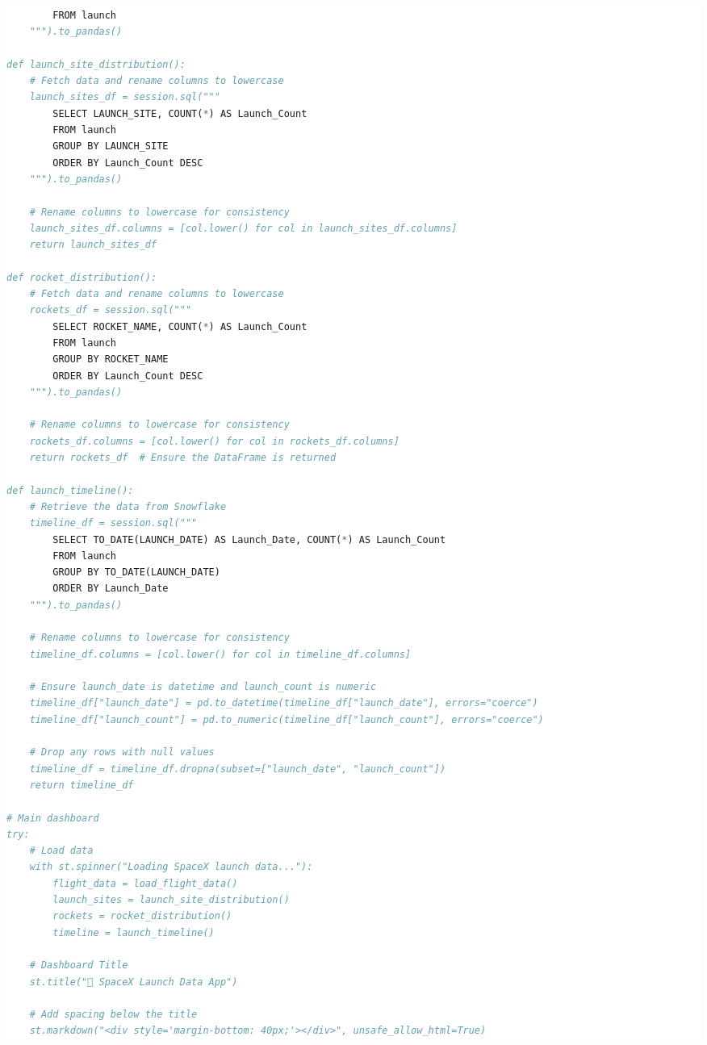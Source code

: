 ```python
        FROM launch
    """).to_pandas()

def launch_site_distribution():
    # Fetch data and rename columns to lowercase
    launch_sites_df = session.sql("""
        SELECT LAUNCH_SITE, COUNT(*) AS Launch_Count
        FROM launch
        GROUP BY LAUNCH_SITE
        ORDER BY Launch_Count DESC
    """).to_pandas()
    
    # Rename columns to lowercase for consistency
    launch_sites_df.columns = [col.lower() for col in launch_sites_df.columns]
    return launch_sites_df

def rocket_distribution():
    # Fetch data and rename columns to lowercase
    rockets_df = session.sql("""
        SELECT ROCKET_NAME, COUNT(*) AS Launch_Count
        FROM launch
        GROUP BY ROCKET_NAME
        ORDER BY Launch_Count DESC
    """).to_pandas()
    
    # Rename columns to lowercase for consistency
    rockets_df.columns = [col.lower() for col in rockets_df.columns]
    return rockets_df  # Ensure the DataFrame is returned

def launch_timeline():
    # Retrieve the data from Snowflake
    timeline_df = session.sql("""
        SELECT TO_DATE(LAUNCH_DATE) AS Launch_Date, COUNT(*) AS Launch_Count
        FROM launch
        GROUP BY TO_DATE(LAUNCH_DATE)
        ORDER BY Launch_Date
    """).to_pandas()

    # Rename columns to lowercase for consistency
    timeline_df.columns = [col.lower() for col in timeline_df.columns]
    
    # Ensure launch_date is datetime and launch_count is numeric
    timeline_df["launch_date"] = pd.to_datetime(timeline_df["launch_date"], errors="coerce")
    timeline_df["launch_count"] = pd.to_numeric(timeline_df["launch_count"], errors="coerce")
    
    # Drop any rows with null values
    timeline_df = timeline_df.dropna(subset=["launch_date", "launch_count"])
    return timeline_df

# Main dashboard
try:
    # Load data
    with st.spinner("Loading SpaceX launch data..."):
        flight_data = load_flight_data()
        launch_sites = launch_site_distribution()
        rockets = rocket_distribution()
        timeline = launch_timeline()

    # Dashboard Title
    st.title("🚀 SpaceX Launch Data App")

    # Add spacing below the title
    st.markdown("<div style='margin-bottom: 40px;'></div>", unsafe_allow_html=True)
```